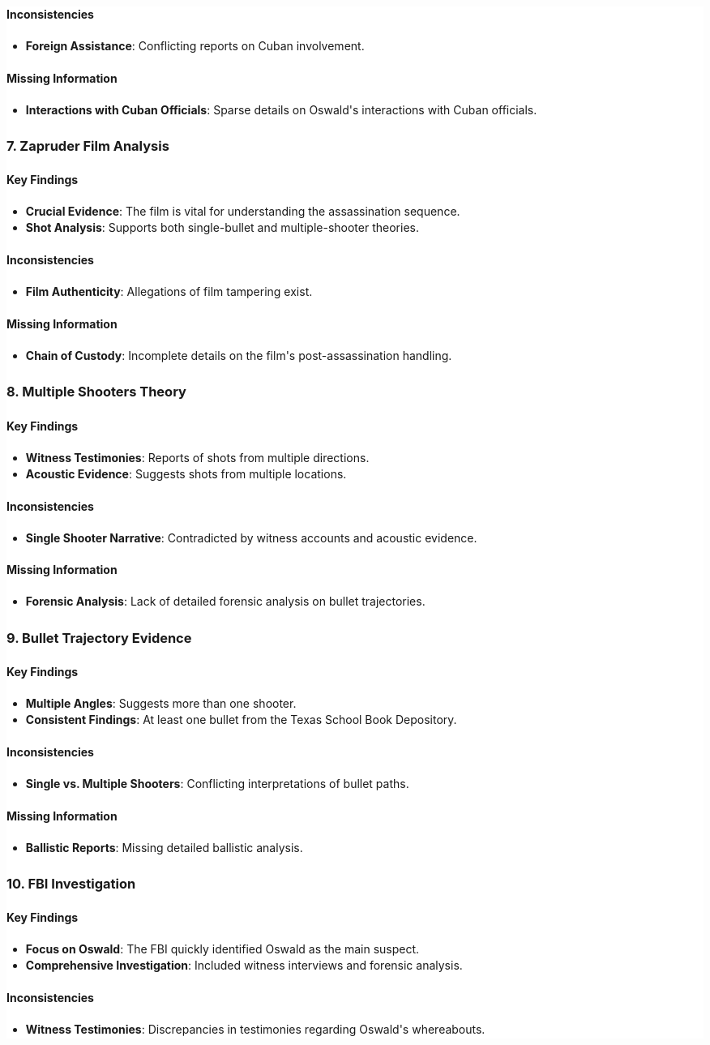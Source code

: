 #### Inconsistencies
- **Foreign Assistance**: Conflicting reports on Cuban involvement.

#### Missing Information
- **Interactions with Cuban Officials**: Sparse details on Oswald's interactions with Cuban officials.

### 7. Zapruder Film Analysis

#### Key Findings
- **Crucial Evidence**: The film is vital for understanding the assassination sequence.
- **Shot Analysis**: Supports both single-bullet and multiple-shooter theories.

#### Inconsistencies
- **Film Authenticity**: Allegations of film tampering exist.

#### Missing Information
- **Chain of Custody**: Incomplete details on the film's post-assassination handling.

### 8. Multiple Shooters Theory

#### Key Findings
- **Witness Testimonies**: Reports of shots from multiple directions.
- **Acoustic Evidence**: Suggests shots from multiple locations.

#### Inconsistencies
- **Single Shooter Narrative**: Contradicted by witness accounts and acoustic evidence.

#### Missing Information
- **Forensic Analysis**: Lack of detailed forensic analysis on bullet trajectories.

### 9. Bullet Trajectory Evidence

#### Key Findings
- **Multiple Angles**: Suggests more than one shooter.
- **Consistent Findings**: At least one bullet from the Texas School Book Depository.

#### Inconsistencies
- **Single vs. Multiple Shooters**: Conflicting interpretations of bullet paths.

#### Missing Information
- **Ballistic Reports**: Missing detailed ballistic analysis.

### 10. FBI Investigation

#### Key Findings
- **Focus on Oswald**: The FBI quickly identified Oswald as the main suspect.
- **Comprehensive Investigation**: Included witness interviews and forensic analysis.

#### Inconsistencies
- **Witness Testimonies**: Discrepancies in testimonies regarding Oswald's whereabouts.
